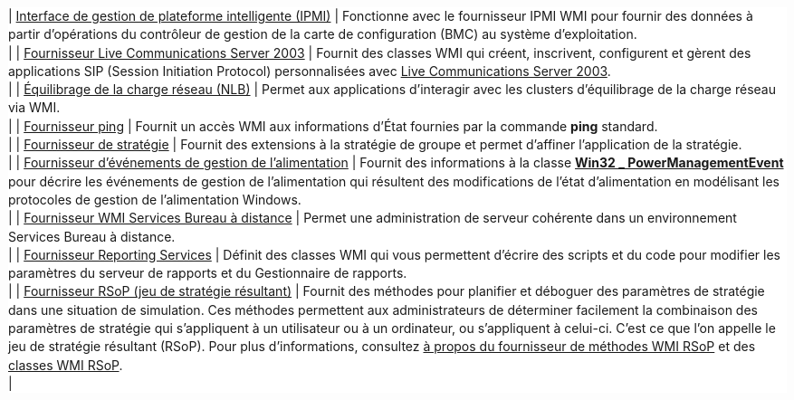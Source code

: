 | [Interface de gestion de plateforme intelligente (IPMI)](/previous-versions/windows/desktop/ipmiprv/ipmi-provider)                              | Fonctionne avec le fournisseur IPMI WMI pour fournir des données à partir d’opérations du contrôleur de gestion de la carte de configuration (BMC) au système d’exploitation.<br/>                                                                                                                                                                                                                                                                                                            |
| [Fournisseur Live Communications Server 2003](/previous-versions/office/developer/office-2003/cc165126(v=office.11))             | Fournit des classes WMI qui créent, inscrivent, configurent et gèrent des applications SIP (Session Initiation Protocol) personnalisées avec [Live Communications Server 2003](/previous-versions/office/aa194012(v=office.11)).<br/>                                                                                                                                                                                                                           |
| [Équilibrage de la charge réseau (NLB)](/previous-versions/windows/desktop/wlbsprov/network-load-balancing-provider-portal)                        | Permet aux applications d’interagir avec les clusters d’équilibrage de la charge réseau via WMI.<br/>                                                                                                                                                                                                                                                                                                                                                         |
| [Fournisseur ping](/previous-versions/windows/desktop/wmipicmp/ping-provider)                                                                | Fournit un accès WMI aux informations d’État fournies par la commande **ping** standard.<br/>                                                                                                                                                                                                                                                                                                                                                  |
| [Fournisseur de stratégie](policy-provider-classes.md)                                                         | Fournit des extensions à la stratégie de groupe et permet d’affiner l’application de la stratégie.<br/>                                                                                                                                                                                                                                                                                                                                                |
| [Fournisseur d’événements de gestion de l’alimentation](/windows/desktop/CIMWin32Prov/power-management-event-provider)                            | Fournit des informations à la classe [**Win32 \_ PowerManagementEvent**](/windows/desktop/CIMWin32Prov/win32-powermanagementevent) pour décrire les événements de gestion de l’alimentation qui résultent des modifications de l’état d’alimentation en modélisant les protocoles de gestion de l’alimentation Windows.<br/>                                                                                                                                                                                                     |
| [Fournisseur WMI Services Bureau à distance](/windows/desktop/TermServ/terminal-services-wmi-provider)                        | Permet une administration de serveur cohérente dans un environnement Services Bureau à distance.<br/>                                                                                                                                                                                                                                                                                                                                                        |
| [Fournisseur Reporting Services](https://msdn.microsoft.com/library/Aa226200.aspx)                          | Définit des classes WMI qui vous permettent d’écrire des scripts et du code pour modifier les paramètres du serveur de rapports et du Gestionnaire de rapports.<br/>                                                                                                                                                                                                                                                                                                          |
| [Fournisseur RSoP (jeu de stratégie résultant)](/previous-versions/windows/desktop/Policy/reporting-group-policy)                               | Fournit des méthodes pour planifier et déboguer des paramètres de stratégie dans une situation de simulation. Ces méthodes permettent aux administrateurs de déterminer facilement la combinaison des paramètres de stratégie qui s’appliquent à un utilisateur ou à un ordinateur, ou s’appliquent à celui-ci. C’est ce que l’on appelle le jeu de stratégie résultant (RSoP). Pour plus d’informations, consultez [à propos du fournisseur de méthodes WMI RSoP](/previous-versions/windows/desktop/Policy/about-the-rsop-wmi-method-provider) et des [classes WMI RSoP](/previous-versions/windows/desktop/Policy/rsop-wmi-classes).<br/> |
